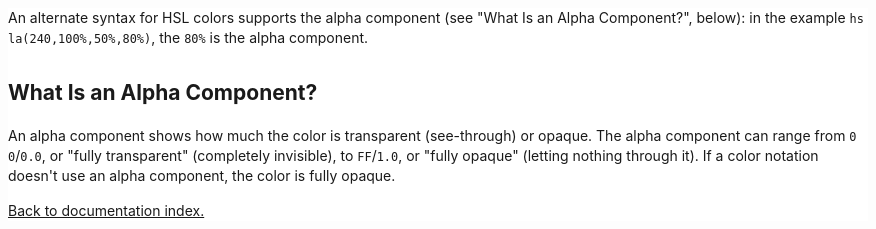 An alternate syntax for HSL colors supports the alpha component (see "What Is an Alpha Component?", below): in the example `hsla(240,100%,50%,80%)`, the `80%` is the alpha component.

<a id=What_Is_an_Alpha_Component></a>
## What Is an Alpha Component?

An alpha component shows how much the color is transparent (see-through) or opaque.  The alpha component can range from `00`/`0.0`, or "fully transparent" (completely invisible), to `FF`/`1.0`, or "fully opaque" (letting nothing through it). If a color notation doesn't use an alpha component, the color is fully opaque.

[Back to documentation index.](index.md)
